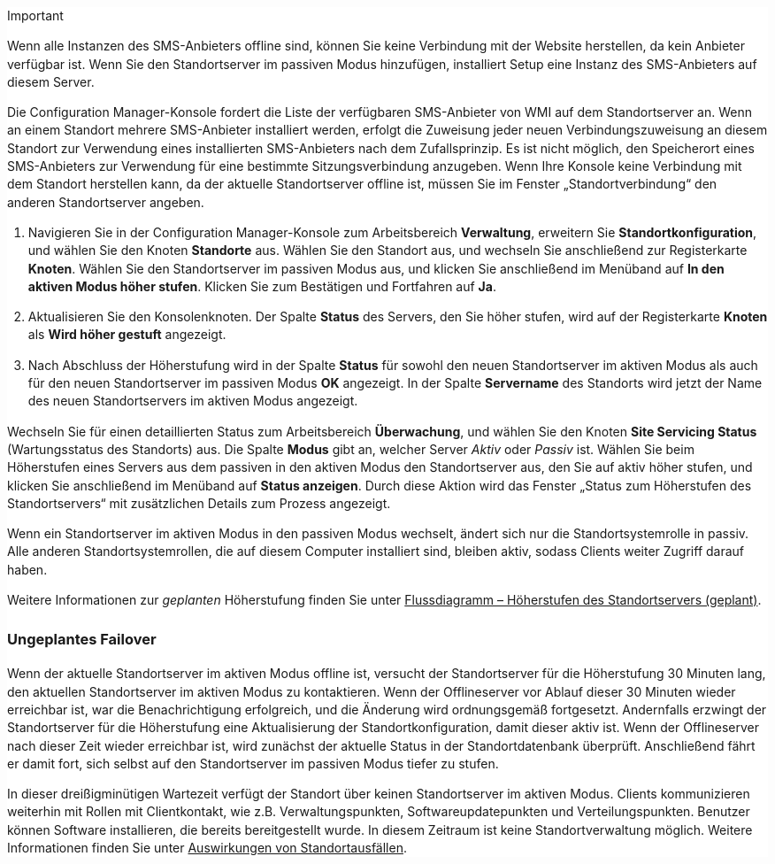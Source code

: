 > [!IMPORTANT]  
> Wenn alle Instanzen des SMS-Anbieters offline sind, können Sie keine Verbindung mit der Website herstellen, da kein Anbieter verfügbar ist. Wenn Sie den Standortserver im passiven Modus hinzufügen, installiert Setup eine Instanz des SMS-Anbieters auf diesem Server.
>
> Die Configuration Manager-Konsole fordert die Liste der verfügbaren SMS-Anbieter von WMI auf dem Standortserver an. Wenn an einem Standort mehrere SMS-Anbieter installiert werden, erfolgt die Zuweisung jeder neuen Verbindungszuweisung an diesem Standort zur Verwendung eines installierten SMS-Anbieters nach dem Zufallsprinzip. Es ist nicht möglich, den Speicherort eines SMS-Anbieters zur Verwendung für eine bestimmte Sitzungsverbindung anzugeben. Wenn Ihre Konsole keine Verbindung mit dem Standort herstellen kann, da der aktuelle Standortserver offline ist, müssen Sie im Fenster „Standortverbindung“ den anderen Standortserver angeben.  

1. Navigieren Sie in der Configuration Manager-Konsole zum Arbeitsbereich **Verwaltung**, erweitern Sie **Standortkonfiguration**, und wählen Sie den Knoten **Standorte** aus. Wählen Sie den Standort aus, und wechseln Sie anschließend zur Registerkarte **Knoten**. Wählen Sie den Standortserver im passiven Modus aus, und klicken Sie anschließend im Menüband auf **In den aktiven Modus höher stufen**. Klicken Sie zum Bestätigen und Fortfahren auf **Ja**.
  
2. Aktualisieren Sie den Konsolenknoten. Der Spalte **Status** des Servers, den Sie höher stufen, wird auf der Registerkarte **Knoten** als **Wird höher gestuft** angezeigt.  

3. Nach Abschluss der Höherstufung wird in der Spalte **Status** für sowohl den neuen Standortserver im aktiven Modus als auch für den neuen Standortserver im passiven Modus **OK** angezeigt. In der Spalte **Servername** des Standorts wird jetzt der Name des neuen Standortservers im aktiven Modus angezeigt.

Wechseln Sie für einen detaillierten Status zum Arbeitsbereich **Überwachung**, und wählen Sie den Knoten **Site Servicing Status** (Wartungsstatus des Standorts) aus. Die Spalte **Modus** gibt an, welcher Server *Aktiv* oder *Passiv* ist. Wählen Sie beim Höherstufen eines Servers aus dem passiven in den aktiven Modus den Standortserver aus, den Sie auf aktiv höher stufen, und klicken Sie anschließend im Menüband auf **Status anzeigen**. Durch diese Aktion wird das Fenster „Status zum Höherstufen des Standortservers“ mit zusätzlichen Details zum Prozess angezeigt.

Wenn ein Standortserver im aktiven Modus in den passiven Modus wechselt, ändert sich nur die Standortsystemrolle in passiv. Alle anderen Standortsystemrollen, die auf diesem Computer installiert sind, bleiben aktiv, sodass Clients weiter Zugriff darauf haben.

Weitere Informationen zur *geplanten* Höherstufung finden Sie unter [Flussdiagramm – Höherstufen des Standortservers (geplant)](promote-site-server-flowchart.md).

### <a name="unplanned-failover"></a>Ungeplantes Failover

Wenn der aktuelle Standortserver im aktiven Modus offline ist, versucht der Standortserver für die Höherstufung 30 Minuten lang, den aktuellen Standortserver im aktiven Modus zu kontaktieren. Wenn der Offlineserver vor Ablauf dieser 30 Minuten wieder erreichbar ist, war die Benachrichtigung erfolgreich, und die Änderung wird ordnungsgemäß fortgesetzt. Andernfalls erzwingt der Standortserver für die Höherstufung eine Aktualisierung der Standortkonfiguration, damit dieser aktiv ist. Wenn der Offlineserver nach dieser Zeit wieder erreichbar ist, wird zunächst der aktuelle Status in der Standortdatenbank überprüft. Anschließend fährt er damit fort, sich selbst auf den Standortserver im passiven Modus tiefer zu stufen.

In dieser dreißigminütigen Wartezeit verfügt der Standort über keinen Standortserver im aktiven Modus. Clients kommunizieren weiterhin mit Rollen mit Clientkontakt, wie z.B. Verwaltungspunkten, Softwareupdatepunkten und Verteilungspunkten. Benutzer können Software installieren, die bereits bereitgestellt wurde. In diesem Zeitraum ist keine Standortverwaltung möglich. Weitere Informationen finden Sie unter [Auswirkungen von Standortausfällen](../../manage/site-failure-impacts.md).  
